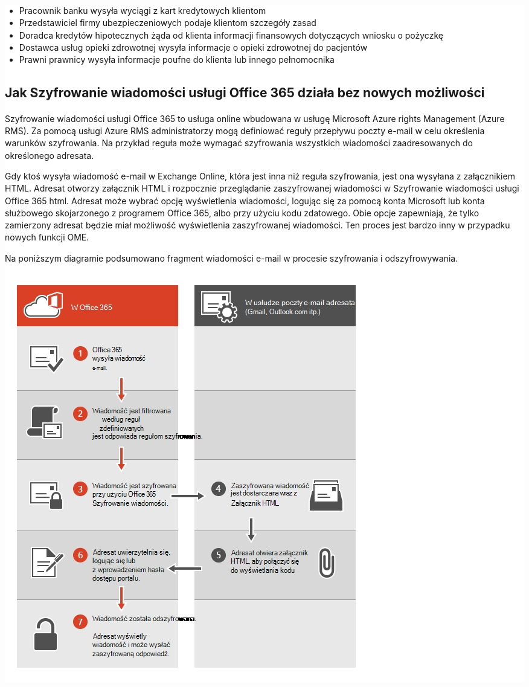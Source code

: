 - Pracownik banku wysyła wyciągi z kart kredytowych klientom
- Przedstawiciel firmy ubezpieczeniowych podaje klientom szczegóły zasad
- Doradca kredytów hipotecznych żąda od klienta informacji finansowych dotyczących wniosku o pożyczkę
- Dostawca usług opieki zdrowotnej wysyła informacje o opieki zdrowotnej do pacjentów
- Prawni prawnicy wysyła informacje poufne do klienta lub innego pełnomocnika

## <a name="how-office-365-message-encryption-works-without-the-new-capabilities"></a>Jak Szyfrowanie wiadomości usługi Office 365 działa bez nowych możliwości

Szyfrowanie wiadomości usługi Office 365 to usługa online wbudowana w usługę Microsoft Azure rights Management (Azure RMS). Za pomocą usługi Azure RMS administratorzy mogą definiować reguły przepływu poczty e-mail w celu określenia warunków szyfrowania. Na przykład reguła może wymagać szyfrowania wszystkich wiadomości zaadresowanych do określonego adresata.

Gdy ktoś wysyła wiadomość e-mail w Exchange Online, która jest inna niż reguła szyfrowania, jest ona wysyłana z załącznikiem HTML. Adresat otworzy załącznik HTML i rozpocznie przeglądanie zaszyfrowanej wiadomości w Szyfrowanie wiadomości usługi Office 365 html. Adresat może wybrać opcję wyświetlenia wiadomości, logując się za pomocą konta Microsoft lub konta służbowego skojarzonego z programem Office 365, albo przy użyciu kodu zdatowego. Obie opcje zapewniają, że tylko zamierzony adresat będzie miał możliwość wyświetlenia zaszyfrowanej wiadomości. Ten proces jest bardzo inny w przypadku nowych funkcji OME.

Na poniższym diagramie podsumowano fragment wiadomości e-mail w procesie szyfrowania i odszyfrowywania.

![Diagram przedstawiający ścieżkę zaszyfrowanej wiadomości e-mail.](../media/O365-Office365MessageEncryption-Concept.png)

